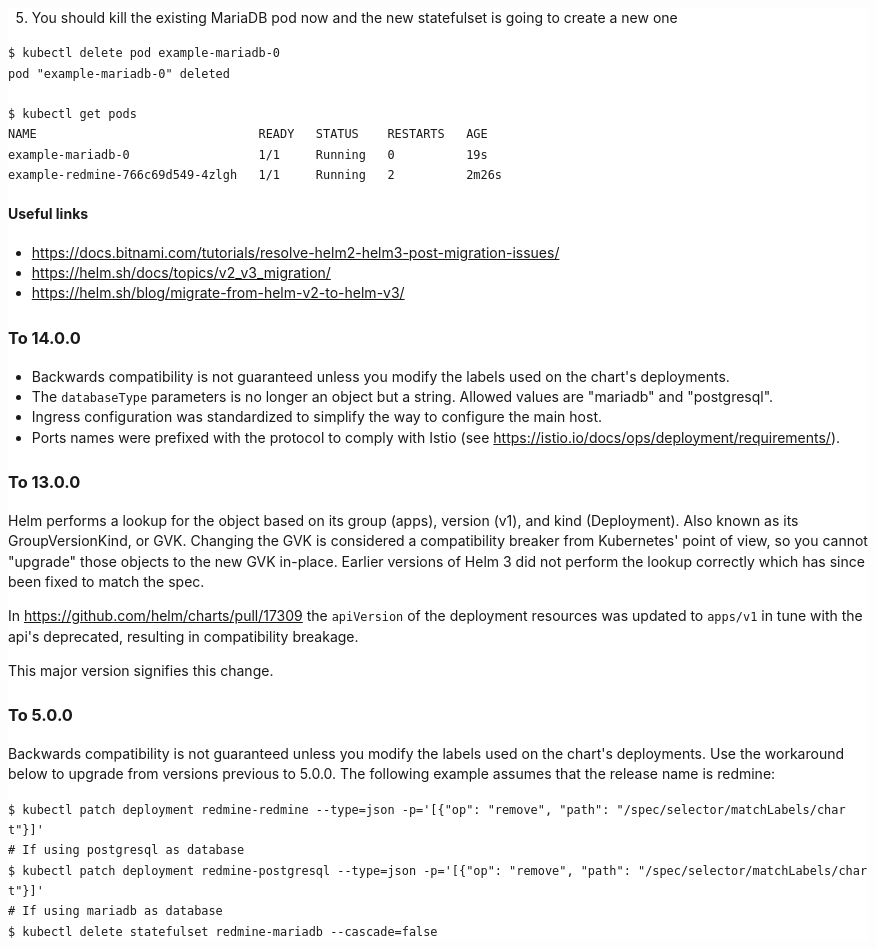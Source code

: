 5. You should kill the existing MariaDB pod now and the new statefulset is going to create a new one

```console
$ kubectl delete pod example-mariadb-0
pod "example-mariadb-0" deleted

$ kubectl get pods
NAME                               READY   STATUS    RESTARTS   AGE
example-mariadb-0                  1/1     Running   0          19s
example-redmine-766c69d549-4zlgh   1/1     Running   2          2m26s
```

#### Useful links

- https://docs.bitnami.com/tutorials/resolve-helm2-helm3-post-migration-issues/
- https://helm.sh/docs/topics/v2_v3_migration/
- https://helm.sh/blog/migrate-from-helm-v2-to-helm-v3/

### To 14.0.0

- Backwards compatibility is not guaranteed unless you modify the labels used on the chart's deployments.
- The `databaseType` parameters is no longer an object but a string. Allowed values are "mariadb" and "postgresql".
- Ingress configuration was standardized to simplify the way to configure the main host.
- Ports names were prefixed with the protocol to comply with Istio (see https://istio.io/docs/ops/deployment/requirements/).

### To 13.0.0

Helm performs a lookup for the object based on its group (apps), version (v1), and kind (Deployment). Also known as its GroupVersionKind, or GVK. Changing the GVK is considered a compatibility breaker from Kubernetes' point of view, so you cannot "upgrade" those objects to the new GVK in-place. Earlier versions of Helm 3 did not perform the lookup correctly which has since been fixed to match the spec.

In https://github.com/helm/charts/pull/17309 the `apiVersion` of the deployment resources was updated to `apps/v1` in tune with the api's deprecated, resulting in compatibility breakage.

This major version signifies this change.

### To 5.0.0

Backwards compatibility is not guaranteed unless you modify the labels used on the chart's deployments.
Use the workaround below to upgrade from versions previous to 5.0.0. The following example assumes that the release name is redmine:

```console
$ kubectl patch deployment redmine-redmine --type=json -p='[{"op": "remove", "path": "/spec/selector/matchLabels/chart"}]'
# If using postgresql as database
$ kubectl patch deployment redmine-postgresql --type=json -p='[{"op": "remove", "path": "/spec/selector/matchLabels/chart"}]'
# If using mariadb as database
$ kubectl delete statefulset redmine-mariadb --cascade=false
```
